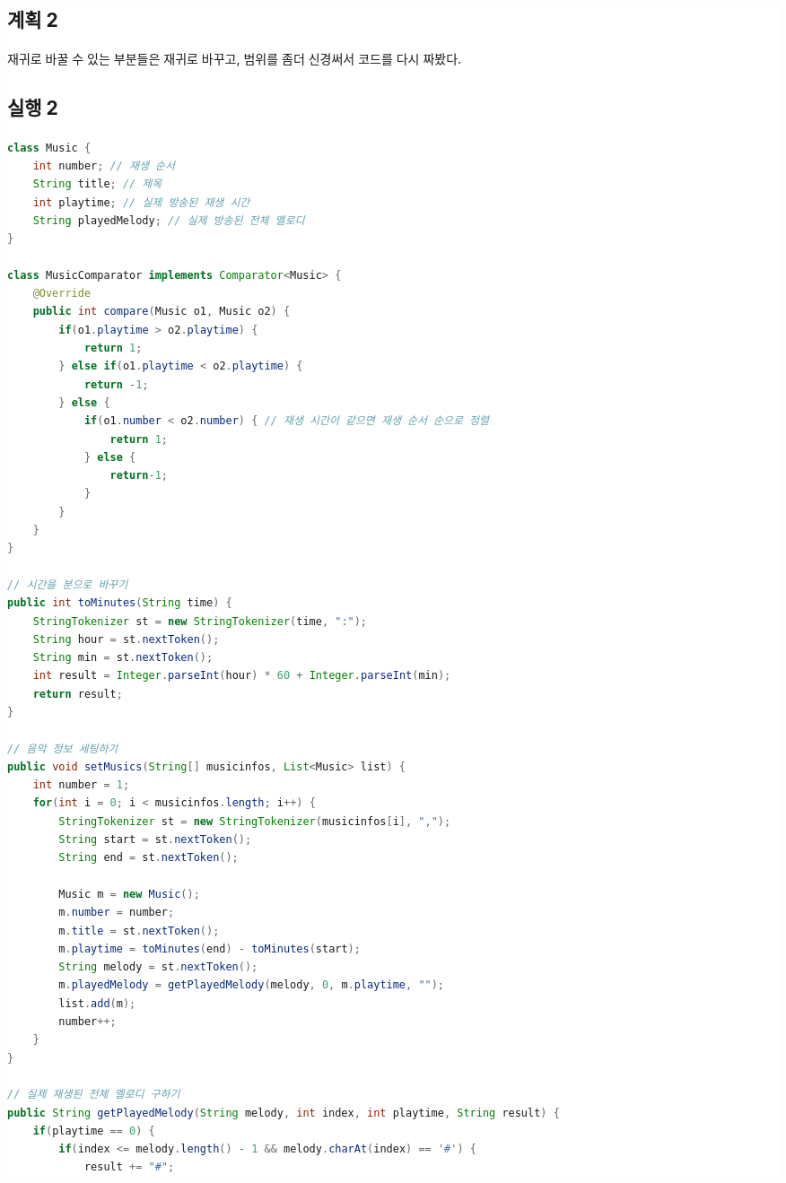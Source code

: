 ## 계획 2
재귀로 바꿀 수 있는 부분들은 재귀로 바꾸고, 범위를 좀더 신경써서 코드를 다시 짜봤다.

## 실행 2
```java
class Music {
    int number; // 재생 순서
    String title; // 제목
    int playtime; // 실제 방송된 재생 시간
    String playedMelody; // 실제 방송된 전체 멜로디
}

class MusicComparator implements Comparator<Music> {
    @Override
    public int compare(Music o1, Music o2) {
        if(o1.playtime > o2.playtime) {
            return 1;
        } else if(o1.playtime < o2.playtime) {
            return -1;
        } else {
            if(o1.number < o2.number) { // 재생 시간이 같으면 재생 순서 순으로 정렬
                return 1;
            } else {
                return-1;
            }
        }
    }
}

// 시간을 분으로 바꾸기
public int toMinutes(String time) {
    StringTokenizer st = new StringTokenizer(time, ":");
    String hour = st.nextToken();
    String min = st.nextToken();
    int result = Integer.parseInt(hour) * 60 + Integer.parseInt(min);
    return result;
}

// 음악 정보 세팅하기
public void setMusics(String[] musicinfos, List<Music> list) {
    int number = 1;
    for(int i = 0; i < musicinfos.length; i++) {
        StringTokenizer st = new StringTokenizer(musicinfos[i], ",");
        String start = st.nextToken();
        String end = st.nextToken();

        Music m = new Music();
        m.number = number;
        m.title = st.nextToken();
        m.playtime = toMinutes(end) - toMinutes(start);
        String melody = st.nextToken();
        m.playedMelody = getPlayedMelody(melody, 0, m.playtime, "");
        list.add(m);
        number++;
    }
}

// 실제 재생된 전체 멜로디 구하기
public String getPlayedMelody(String melody, int index, int playtime, String result) {
    if(playtime == 0) {
        if(index <= melody.length() - 1 && melody.charAt(index) == '#') {
            result += "#";
```